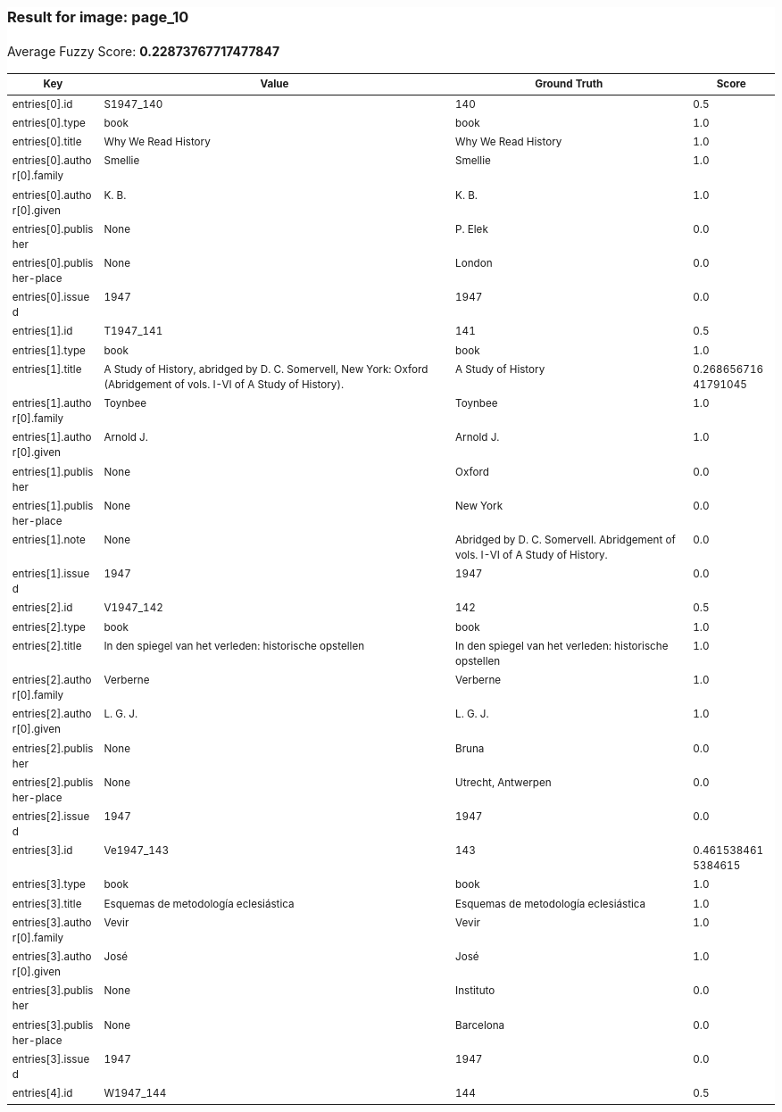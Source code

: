 ### Result for image: page_10
Average Fuzzy Score: **0.22873767717477847**
<small>

| Key | Value | Ground Truth | Score |
| --- | --- | --- | --- |
| entries[0].id | S1947_140 | 140 | 0.5 |
| entries[0].type | book | book | 1.0 |
| entries[0].title | Why We Read History | Why We Read History | 1.0 |
| entries[0].author[0].family | Smellie | Smellie | 1.0 |
| entries[0].author[0].given | K. B. | K. B. | 1.0 |
| entries[0].publisher | None | P. Elek | 0.0 |
| entries[0].publisher-place | None | London | 0.0 |
| entries[0].issued | 1947 | 1947 | 0.0 |
| entries[1].id | T1947_141 | 141 | 0.5 |
| entries[1].type | book | book | 1.0 |
| entries[1].title | A Study of History, abridged by D. C. Somervell, New York: Oxford (Abridgement of vols. I-VI of A Study of History). | A Study of History | 0.26865671641791045 |
| entries[1].author[0].family | Toynbee | Toynbee | 1.0 |
| entries[1].author[0].given | Arnold J. | Arnold J. | 1.0 |
| entries[1].publisher | None | Oxford | 0.0 |
| entries[1].publisher-place | None | New York | 0.0 |
| entries[1].note | None | Abridged by D. C. Somervell. Abridgement of vols. I-VI of A Study of History. | 0.0 |
| entries[1].issued | 1947 | 1947 | 0.0 |
| entries[2].id | V1947_142 | 142 | 0.5 |
| entries[2].type | book | book | 1.0 |
| entries[2].title | In den spiegel van het verleden: historische opstellen | In den spiegel van het verleden: historische opstellen | 1.0 |
| entries[2].author[0].family | Verberne | Verberne | 1.0 |
| entries[2].author[0].given | L. G. J. | L. G. J. | 1.0 |
| entries[2].publisher | None | Bruna | 0.0 |
| entries[2].publisher-place | None | Utrecht, Antwerpen | 0.0 |
| entries[2].issued | 1947 | 1947 | 0.0 |
| entries[3].id | Ve1947_143 | 143 | 0.4615384615384615 |
| entries[3].type | book | book | 1.0 |
| entries[3].title | Esquemas de metodología eclesiástica | Esquemas de metodología eclesiástica | 1.0 |
| entries[3].author[0].family | Vevir | Vevir | 1.0 |
| entries[3].author[0].given | José | José | 1.0 |
| entries[3].publisher | None | Instituto | 0.0 |
| entries[3].publisher-place | None | Barcelona | 0.0 |
| entries[3].issued | 1947 | 1947 | 0.0 |
| entries[4].id | W1947_144 | 144 | 0.5 |